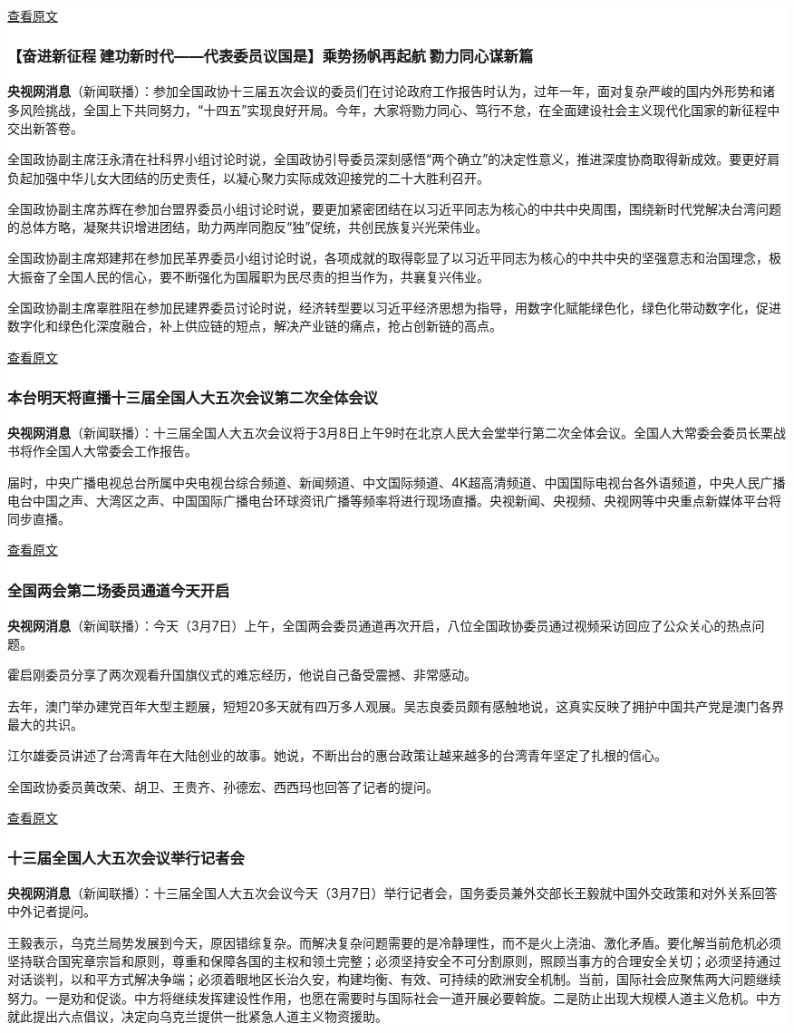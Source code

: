 

[查看原文](https://tv.cctv.com/2022/03/07/VIDEnXZnh8srOnDY4Lfb5nhG220307.shtml)

### 【奋进新征程 建功新时代——代表委员议国是】乘势扬帆再起航 勠力同心谋新篇



**央视网消息**（新闻联播）：参加全国政协十三届五次会议的委员们在讨论政府工作报告时认为，过年一年，面对复杂严峻的国内外形势和诸多风险挑战，全国上下共同努力，“十四五”实现良好开局。今年，大家将勠力同心、笃行不怠，在全面建设社会主义现代化国家的新征程中交出新答卷。

全国政协副主席汪永清在社科界小组讨论时说，全国政协引导委员深刻感悟“两个确立”的决定性意义，推进深度协商取得新成效。要更好肩负起加强中华儿女大团结的历史责任，以凝心聚力实际成效迎接党的二十大胜利召开。

全国政协副主席苏辉在参加台盟界委员小组讨论时说，要更加紧密团结在以习近平同志为核心的中共中央周围，围绕新时代党解决台湾问题的总体方略，凝聚共识增进团结，助力两岸同胞反“独”促统，共创民族复兴光荣伟业。

全国政协副主席郑建邦在参加民革界委员小组讨论时说，各项成就的取得彰显了以习近平同志为核心的中共中央的坚强意志和治国理念，极大振奋了全国人民的信心，要不断强化为国履职为民尽责的担当作为，共襄复兴伟业。

全国政协副主席辜胜阻在参加民建界委员讨论时说，经济转型要以习近平经济思想为指导，用数字化赋能绿色化，绿色化带动数字化，促进数字化和绿色化深度融合，补上供应链的短点，解决产业链的痛点，抢占创新链的高点。



[查看原文](https://tv.cctv.com/2022/03/07/VIDEO1peQyOoiu6VVTlDcioJ220307.shtml)

### 本台明天将直播十三届全国人大五次会议第二次全体会议



**央视网消息**（新闻联播）：十三届全国人大五次会议将于3月8日上午9时在北京人民大会堂举行第二次全体会议。全国人大常委会委员长栗战书将作全国人大常委会工作报告。

届时，中央广播电视总台所属中央电视台综合频道、新闻频道、中文国际频道、4K超高清频道、中国国际电视台各外语频道，中央人民广播电台中国之声、大湾区之声、中国国际广播电台环球资讯广播等频率将进行现场直播。央视新闻、央视频、央视网等中央重点新媒体平台将同步直播。



[查看原文](https://tv.cctv.com/2022/03/07/VIDEuMplCnlks1eHZUYYQeSb220307.shtml)

### 全国两会第二场委员通道今天开启



**央视网消息**（新闻联播）：今天（3月7日）上午，全国两会委员通道再次开启，八位全国政协委员通过视频采访回应了公众关心的热点问题。

霍启刚委员分享了两次观看升国旗仪式的难忘经历，他说自己备受震撼、非常感动。

去年，澳门举办建党百年大型主题展，短短20多天就有四万多人观展。吴志良委员颇有感触地说，这真实反映了拥护中国共产党是澳门各界最大的共识。

江尔雄委员讲述了台湾青年在大陆创业的故事。她说，不断出台的惠台政策让越来越多的台湾青年坚定了扎根的信心。

全国政协委员黄改荣、胡卫、王贵齐、孙德宏、西西玛也回答了记者的提问。



[查看原文](https://tv.cctv.com/2022/03/07/VIDEb7f8OGXeCjWDhSHzmBvH220307.shtml)

### 十三届全国人大五次会议举行记者会



**央视网消息**（新闻联播）：十三届全国人大五次会议今天（3月7日）举行记者会，国务委员兼外交部长王毅就中国外交政策和对外关系回答中外记者提问。

王毅表示，乌克兰局势发展到今天，原因错综复杂。而解决复杂问题需要的是冷静理性，而不是火上浇油、激化矛盾。要化解当前危机必须坚持联合国宪章宗旨和原则，尊重和保障各国的主权和领土完整；必须坚持安全不可分割原则，照顾当事方的合理安全关切；必须坚持通过对话谈判，以和平方式解决争端；必须着眼地区长治久安，构建均衡、有效、可持续的欧洲安全机制。当前，国际社会应聚焦两大问题继续努力。一是劝和促谈。中方将继续发挥建设性作用，也愿在需要时与国际社会一道开展必要斡旋。二是防止出现大规模人道主义危机。中方就此提出六点倡议，决定向乌克兰提供一批紧急人道主义物资援助。
